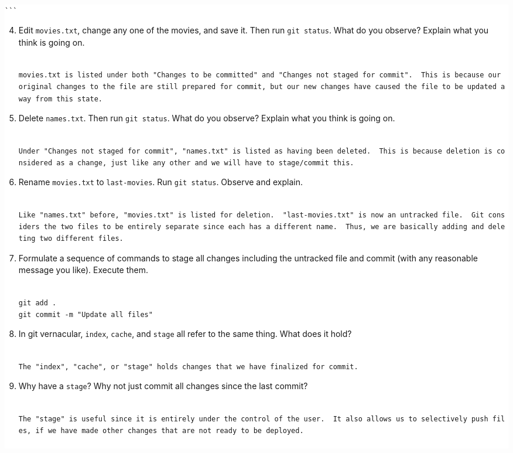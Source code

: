    ```

4.  Edit `movies.txt`, change any one of the movies, and save it. Then
    run `git status`. What do you observe? Explain what you think is
    going on.

    ```
	
	movies.txt is listed under both "Changes to be committed" and "Changes not staged for commit".  This is because our original changes to the file are still prepared for commit, but our new changes have caused the file to be updated away from this state.
	
    ```

5.  Delete `names.txt`. Then run `git status`. What do you observe?
    Explain what you think is going on.

    ```
	
	Under "Changes not staged for commit", "names.txt" is listed as having been deleted.  This is because deletion is considered as a change, just like any other and we will have to stage/commit this.  
	
    ```

6.  Rename `movies.txt` to `last-movies`. Run `git status`. Observe
    and explain.

    ```
	
	Like "names.txt" before, "movies.txt" is listed for deletion.  "last-movies.txt" is now an untracked file.  Git considers the two files to be entirely separate since each has a different name.  Thus, we are basically adding and deleting two different files.  
	
    ```

7.  Formulate a sequence of commands to stage all changes including the
    untracked file and commit (with any reasonable message you like).
    Execute them.

    ```
	
	git add .
	git commit -m "Update all files"
	
    ```

8.  In git vernacular, `index`, `cache`, and `stage` all refer to the
    same thing. What does it hold?

    ```
		
	The "index", "cache", or "stage" holds changes that we have finalized for commit.  
	
    ```

9.  Why have a `stage`? Why not just commit all changes since the last
    commit?

    ```
	
	The "stage" is useful since it is entirely under the control of the user.  It also allows us to selectively push files, if we have made other changes that are not ready to be deployed.  
	